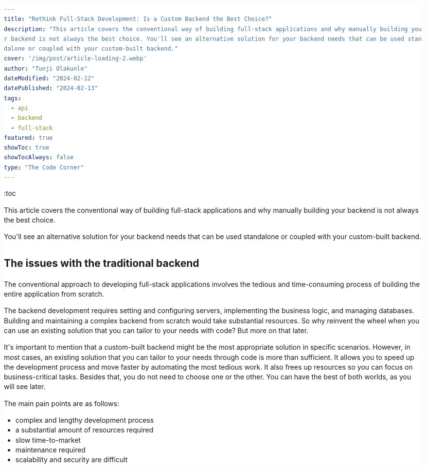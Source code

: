 ```yaml
---
title: "Rethink Full-Stack Development: Is a Custom Backend the Best Choice?"
description: "This article covers the conventional way of building full-stack applications and why manually building your backend is not always the best choice. You'll see an alternative solution for your backend needs that can be used standalone or coupled with your custom-built backend."
cover: '/img/post/article-loading-2.webp'
author: "Tunji Olakunle"
dateModified: "2024-02-12"
datePublished: "2024-02-13"
tags:
  - api
  - backend
  - full-stack
featured: true
showToc: true
showTocAlways: false
type: "The Code Corner"
---
```


:toc

This article covers the conventional way of building full-stack applications and why manually building your backend is not always the best choice.

You'll see an alternative solution for your backend needs that can be used standalone or coupled with your custom-built backend.

## The issues with the traditional backend

The conventional approach to developing full-stack applications involves the tedious and time-consuming process of building the entire application from scratch.

The backend development requires setting and configuring servers, implementing the business logic, and managing databases. Building and maintaining a complex backend from scratch would take substantial resources. So why reinvent the wheel when you can use an existing solution that you can tailor to your needs with code? But more on that later.

It's important to mention that a custom-built backend might be the most appropriate solution in specific scenarios. However, in most cases, an existing solution that you can tailor to your needs through code is more than sufficient. It allows you to speed up the development process and move faster by automating the most tedious work. It also frees up resources so you can focus on business-critical tasks. Besides that, you do not need to choose one or the other. You can have the best of both worlds, as you will see later.

The main pain points are as follows:

- complex and lengthy development process
- a substantial amount of resources required
- slow time-to-market
- maintenance required
- scalability and security are difficult
